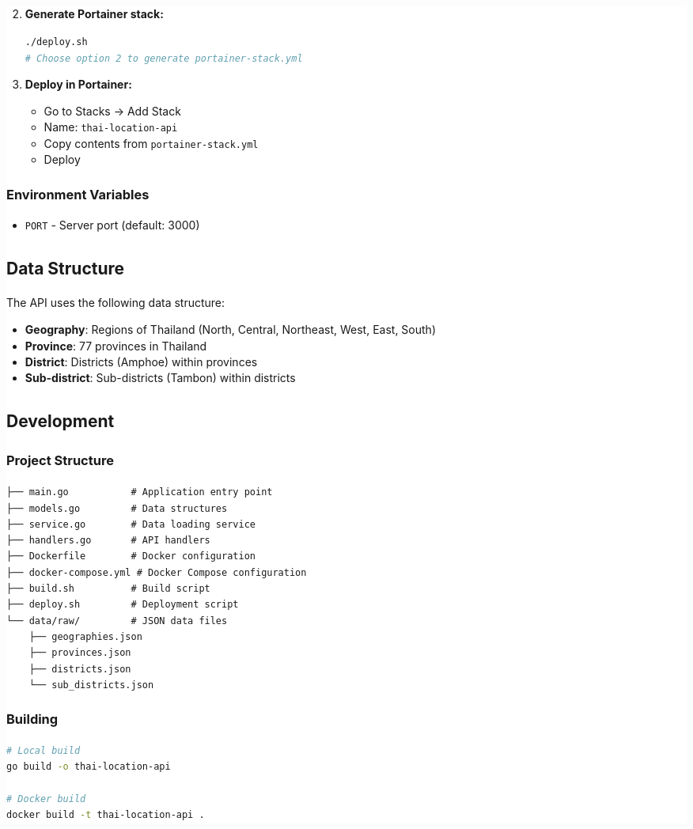 2. **Generate Portainer stack:**
   ```bash
   ./deploy.sh
   # Choose option 2 to generate portainer-stack.yml
   ```

3. **Deploy in Portainer:**
   - Go to Stacks → Add Stack
   - Name: `thai-location-api`
   - Copy contents from `portainer-stack.yml`
   - Deploy

### Environment Variables

- `PORT` - Server port (default: 3000)

## Data Structure

The API uses the following data structure:

- **Geography**: Regions of Thailand (North, Central, Northeast, West, East, South)
- **Province**: 77 provinces in Thailand
- **District**: Districts (Amphoe) within provinces
- **Sub-district**: Sub-districts (Tambon) within districts

## Development

### Project Structure
```
├── main.go           # Application entry point
├── models.go         # Data structures
├── service.go        # Data loading service
├── handlers.go       # API handlers
├── Dockerfile        # Docker configuration
├── docker-compose.yml # Docker Compose configuration
├── build.sh          # Build script
├── deploy.sh         # Deployment script
└── data/raw/         # JSON data files
    ├── geographies.json
    ├── provinces.json
    ├── districts.json
    └── sub_districts.json
```

### Building
```bash
# Local build
go build -o thai-location-api

# Docker build
docker build -t thai-location-api .
```
